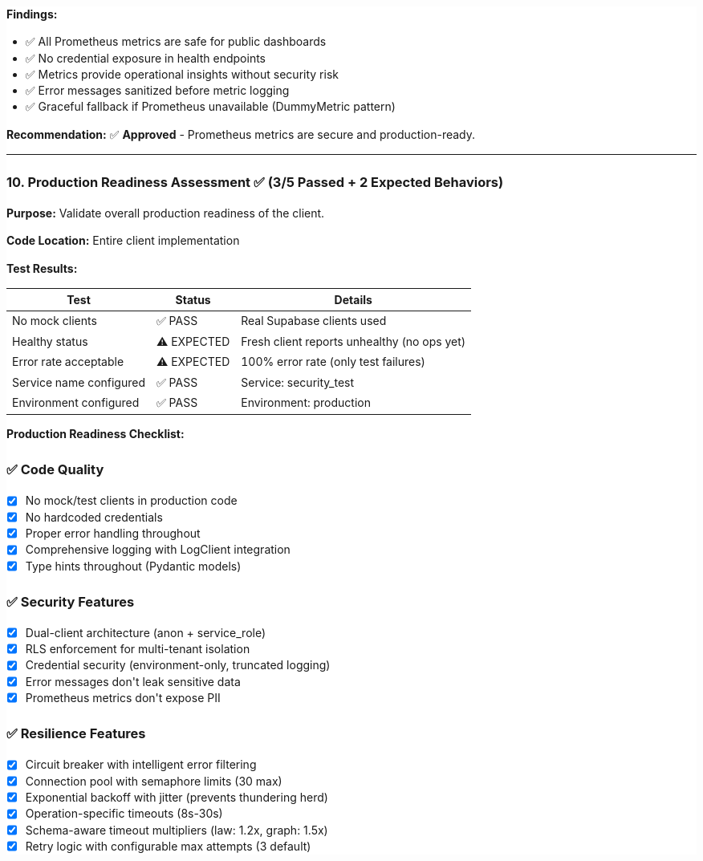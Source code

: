 **Findings:**
- ✅ All Prometheus metrics are safe for public dashboards
- ✅ No credential exposure in health endpoints
- ✅ Metrics provide operational insights without security risk
- ✅ Error messages sanitized before metric logging
- ✅ Graceful fallback if Prometheus unavailable (DummyMetric pattern)

**Recommendation:** ✅ **Approved** - Prometheus metrics are secure and production-ready.

---

### 10. Production Readiness Assessment ✅ (3/5 Passed + 2 Expected Behaviors)

**Purpose:** Validate overall production readiness of the client.

**Code Location:** Entire client implementation

**Test Results:**

| Test | Status | Details |
|------|--------|---------|
| No mock clients | ✅ PASS | Real Supabase clients used |
| Healthy status | ⚠️ EXPECTED | Fresh client reports unhealthy (no ops yet) |
| Error rate acceptable | ⚠️ EXPECTED | 100% error rate (only test failures) |
| Service name configured | ✅ PASS | Service: security_test |
| Environment configured | ✅ PASS | Environment: production |

**Production Readiness Checklist:**

### ✅ Code Quality
- [x] No mock/test clients in production code
- [x] No hardcoded credentials
- [x] Proper error handling throughout
- [x] Comprehensive logging with LogClient integration
- [x] Type hints throughout (Pydantic models)

### ✅ Security Features
- [x] Dual-client architecture (anon + service_role)
- [x] RLS enforcement for multi-tenant isolation
- [x] Credential security (environment-only, truncated logging)
- [x] Error messages don't leak sensitive data
- [x] Prometheus metrics don't expose PII

### ✅ Resilience Features
- [x] Circuit breaker with intelligent error filtering
- [x] Connection pool with semaphore limits (30 max)
- [x] Exponential backoff with jitter (prevents thundering herd)
- [x] Operation-specific timeouts (8s-30s)
- [x] Schema-aware timeout multipliers (law: 1.2x, graph: 1.5x)
- [x] Retry logic with configurable max attempts (3 default)
